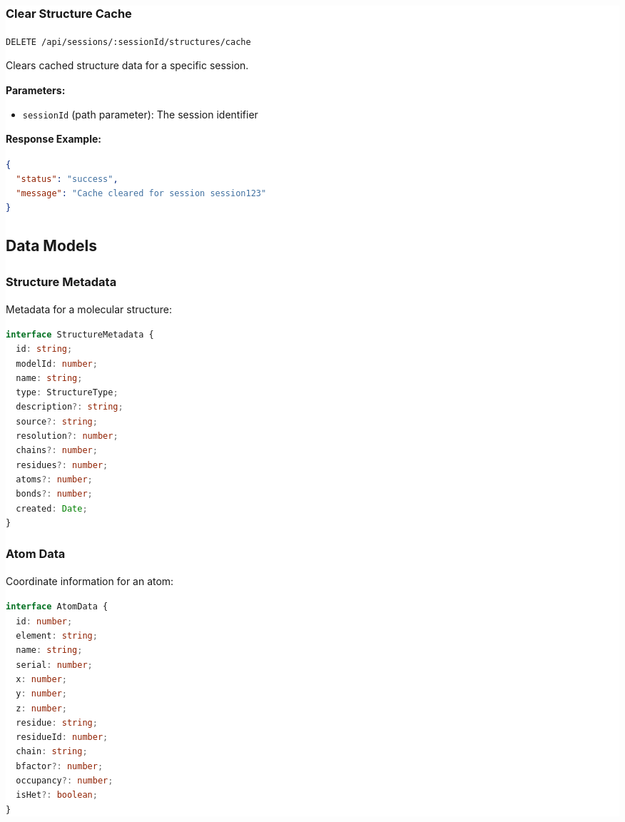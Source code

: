 ### Clear Structure Cache

`DELETE /api/sessions/:sessionId/structures/cache`

Clears cached structure data for a specific session.

**Parameters:**
- `sessionId` (path parameter): The session identifier

**Response Example:**
```json
{
  "status": "success",
  "message": "Cache cleared for session session123"
}
```

## Data Models

### Structure Metadata

Metadata for a molecular structure:

```typescript
interface StructureMetadata {
  id: string;
  modelId: number;
  name: string;
  type: StructureType;
  description?: string;
  source?: string;
  resolution?: number;
  chains?: number;
  residues?: number;
  atoms?: number;
  bonds?: number;
  created: Date;
}
```

### Atom Data

Coordinate information for an atom:

```typescript
interface AtomData {
  id: number;
  element: string;
  name: string;
  serial: number;
  x: number;
  y: number;
  z: number;
  residue: string;
  residueId: number;
  chain: string;
  bfactor?: number;
  occupancy?: number;
  isHet?: boolean;
}
```
